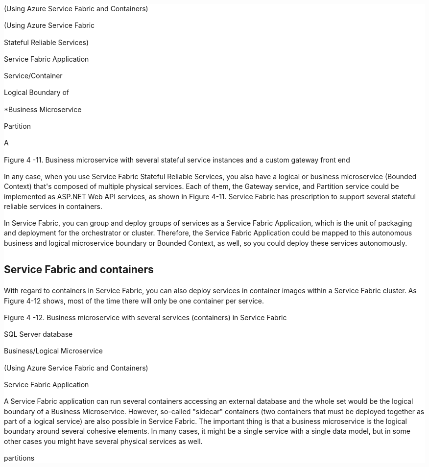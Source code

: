 (Using Azure Service Fabric and Containers)

(Using Azure Service Fabric

Stateful Reliable Services)

Service Fabric Application

Service/Container

Logical Boundary of

*Business Microservice

Partition

A

Figure 4 -11. Business microservice with several stateful service instances and a custom gateway front end



In any case, when you use Service Fabric Stateful Reliable Services, you also have a logical or business microservice (Bounded Context) that's composed of multiple physical services. Each of them, the Gateway service, and Partition service could be implemented as ASP.NET Web API services, as shown in Figure 4-11. Service Fabric has prescription to support several stateful reliable services in containers.

In Service Fabric, you can group and deploy groups of services as a Service Fabric Application, which is the unit of packaging and deployment for the orchestrator or cluster. Therefore, the Service Fabric Application could be mapped to this autonomous business and logical microservice boundary or Bounded Context, as well, so you could deploy these services autonomously.

## Service Fabric and containers

With regard to containers in Service Fabric, you can also deploy services in container images within a Service Fabric cluster. As Figure 4-12 shows, most of the time there will only be one container per service.

Figure 4 -12. Business microservice with several services (containers) in Service Fabric



SQL Server database

Business/Logical Microservice

(Using Azure Service Fabric and Containers)

Service Fabric Application

A Service Fabric application can run several containers accessing an external database and the whole set would be the logical boundary of a Business Microservice. However, so-called "sidecar" containers (two containers that must be deployed together as part of a logical service) are also possible in Service Fabric. The important thing is that a business microservice is the logical boundary around several cohesive elements. In many cases, it might be a single service with a single data model, but in some other cases you might have several physical services as well.

partitions
